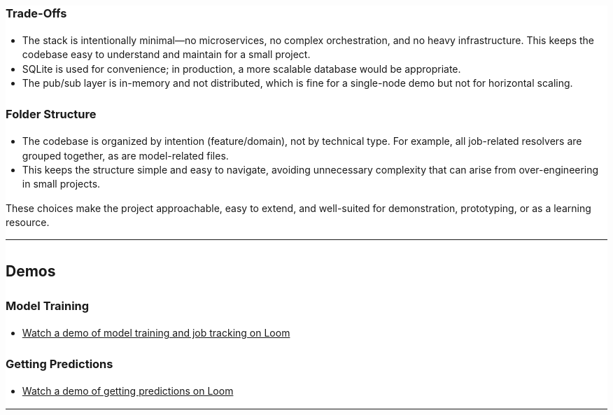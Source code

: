 ### **Trade-Offs**

- The stack is intentionally minimal—no microservices, no complex orchestration, and no heavy infrastructure. This keeps the codebase easy to understand and maintain for a small project.
- SQLite is used for convenience; in production, a more scalable database would be appropriate.
- The pub/sub layer is in-memory and not distributed, which is fine for a single-node demo but not for horizontal scaling.

### **Folder Structure**

- The codebase is organized by intention (feature/domain), not by technical type. For example, all job-related resolvers are grouped together, as are model-related files.
- This keeps the structure simple and easy to navigate, avoiding unnecessary complexity that can arise from over-engineering in small projects.

These choices make the project approachable, easy to extend, and well-suited for demonstration, prototyping, or as a learning resource.

---

## Demos

### Model Training

- [Watch a demo of model training and job tracking on Loom](https://www.loom.com/share/2d0121b44ada404f8411dbfb7f77e6dc?sid=aed39787-72be-4230-83d6-b9f48e776ade)

### Getting Predictions

- [Watch a demo of getting predictions on Loom](https://www.loom.com/share/ca53374ac63349a3be06864bb1315f97?sid=969a437b-d193-4aba-8dfe-d069a4fdee46)

---
